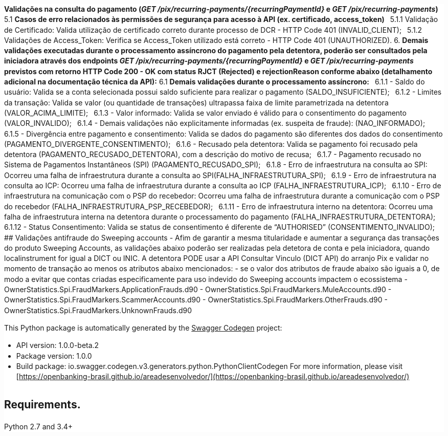 **Validações na consulta do pagamento (_GET /pix/recurring-payments/{recurringPaymentId}_ e _GET /pix/recurring-payments_)**     5.1 **Casos de erro relacionados às permissões de segurança para acesso à API (ex. certificado, access_token)**       &ensp;5.1.1 Validação de Certificado: Valida utilização de certificado correto durante processo de DCR - HTTP Code 401 (INVALID_CLIENT);       &ensp;5.1.2 Validações de Access_Token: Verifica se Access_Token utilizado está correto - HTTP Code 401 (UNAUTHORIZED).  6. **Demais validações executadas durante o processamento assíncrono do pagamento pela detentora, poderão ser consultados pela iniciadora através dos endpoints _GET /pix/recurring-payments/{recurringPaymentId}_ e _GET /pix/recurring-payments_ previstos com retorno HTTP Code 200 - OK com status RJCT (Rejected) e rejectionReason conforme abaixo (detalhamento adicional na documentação técnica da API):**     6.1 **Demais validações durante o processamento assíncrono:**       &ensp;6.1.1 - Saldo do usuário: Valida se a conta selecionada possui saldo suficiente para realizar o pagamento (SALDO_INSUFICIENTE);       &ensp;6.1.2 - Limites da transação: Valida se valor (ou quantidade de transações) ultrapassa faixa de limite parametrizada na detentora (VALOR_ACIMA_LIMITE);       &ensp;6.1.3 - Valor informado: Valida se valor enviado é válido para o consentimento do pagamento (VALOR_INVALIDO);       &ensp;6.1.4 - Demais validações não explicitamente informadas (ex. suspeita de fraude): (NAO_INFORMADO);       &ensp;6.1.5 - Divergência entre pagamento e consentimento: Valida se dados do pagamento são diferentes dos dados do consentimento (PAGAMENTO_DIVERGENTE_CONSENTIMENTO);       &ensp;6.1.6 - Recusado pela detentora: Valida se pagamento foi recusado pela detentora (PAGAMENTO_RECUSADO_DETENTORA), com a descrição do motivo de recusa;       &ensp;6.1.7 - Pagamento recusado no Sistema de Pagamentos Instantâneos (SPI) (PAGAMENTO_RECUSADO_SPI);       &ensp;6.1.8 - Erro de infraestrutura na consulta ao SPI: Ocorreu uma falha de infraestrutura durante a consulta ao SPI(FALHA_INFRAESTRUTURA_SPI);       &ensp;6.1.9 - Erro de infraestrutura na consulta ao ICP: Ocorreu uma falha de infraestrutura durante a consulta ao ICP (FALHA_INFRAESTRUTURA_ICP);       &ensp;6.1.10 - Erro de infraestrutura na comunicação com o PSP do recebedor: Ocorreu uma falha de infraestrutura durante a comunicação com o PSP do recebedor (FALHA_INFRAESTRUTURA_PSP_RECEBEDOR);       &ensp;6.1.11 - Erro de infraestrutura interno na detentora: Ocorreu uma falha de infraestrutura interna na detentora durante o processamento do pagamento (FALHA_INFRAESTRUTURA_DETENTORA);       &ensp;6.1.12 - Status Consentimento: Valida se status de consentimento é diferente de “AUTHORISED” (CONSENTIMENTO_INVALIDO);    ## Validações antifraude do Sweeping accounts  - Afim de garantir a mesma titularidade e aumentar a segurança das transações do produto Sweeping Accounts, as validações abaixo poderão ser realizadas pela detetora de conta e pela iniciadora, quando localinstrument for igual a DICT ou INIC. A detentora PODE usar a API Consultar Vinculo (DICT API) do arranjo Pix e validar no momento de transação ao menos os atributos abaixo mencionados:   - se o valor dos atributos de fraude abaixo são iguais a 0, de modo a evitar que contas criadas especificamente para uso indevido do Sweeping accounts impactem o ecossistema      - OwnerStatistics.Spi.FraudMarkers.ApplicationFrauds.d90     - OwnerStatistics.Spi.FraudMarkers.MuleAccounts.d90     - OwnerStatistics.Spi.FraudMarkers.ScammerAccounts.d90     - OwnerStatistics.Spi.FraudMarkers.OtherFrauds.d90     - OwnerStatistics.Spi.FraudMarkers.UnknownFrauds.d90 

This Python package is automatically generated by the [Swagger Codegen](https://github.com/swagger-api/swagger-codegen) project:

- API version: 1.0.0-beta.2
- Package version: 1.0.0
- Build package: io.swagger.codegen.v3.generators.python.PythonClientCodegen
For more information, please visit [https://openbanking-brasil.github.io/areadesenvolvedor/](https://openbanking-brasil.github.io/areadesenvolvedor/)

## Requirements.

Python 2.7 and 3.4+

